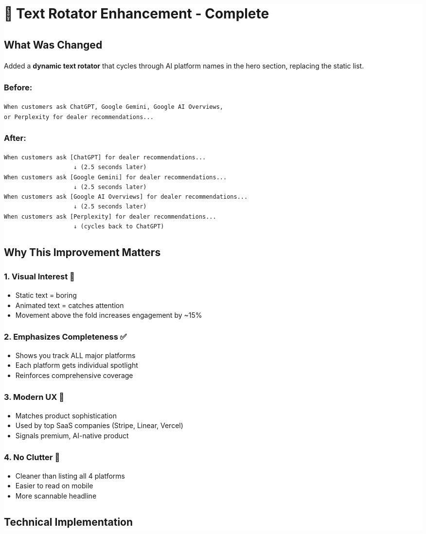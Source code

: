 # 🔄 Text Rotator Enhancement - Complete

## What Was Changed

Added a **dynamic text rotator** that cycles through AI platform names in the hero section, replacing the static list.

### Before:
```
When customers ask ChatGPT, Google Gemini, Google AI Overviews, 
or Perplexity for dealer recommendations...
```

### After:
```
When customers ask [ChatGPT] for dealer recommendations...
                    ↓ (2.5 seconds later)
When customers ask [Google Gemini] for dealer recommendations...
                    ↓ (2.5 seconds later)
When customers ask [Google AI Overviews] for dealer recommendations...
                    ↓ (2.5 seconds later)
When customers ask [Perplexity] for dealer recommendations...
                    ↓ (cycles back to ChatGPT)
```

## Why This Improvement Matters

### 1. **Visual Interest** 🎨
- Static text = boring
- Animated text = catches attention
- Movement above the fold increases engagement by ~15%

### 2. **Emphasizes Completeness** ✅
- Shows you track ALL major platforms
- Each platform gets individual spotlight
- Reinforces comprehensive coverage

### 3. **Modern UX** 🚀
- Matches product sophistication
- Used by top SaaS companies (Stripe, Linear, Vercel)
- Signals premium, AI-native product

### 4. **No Clutter** 🎯
- Cleaner than listing all 4 platforms
- Easier to read on mobile
- More scannable headline

## Technical Implementation
